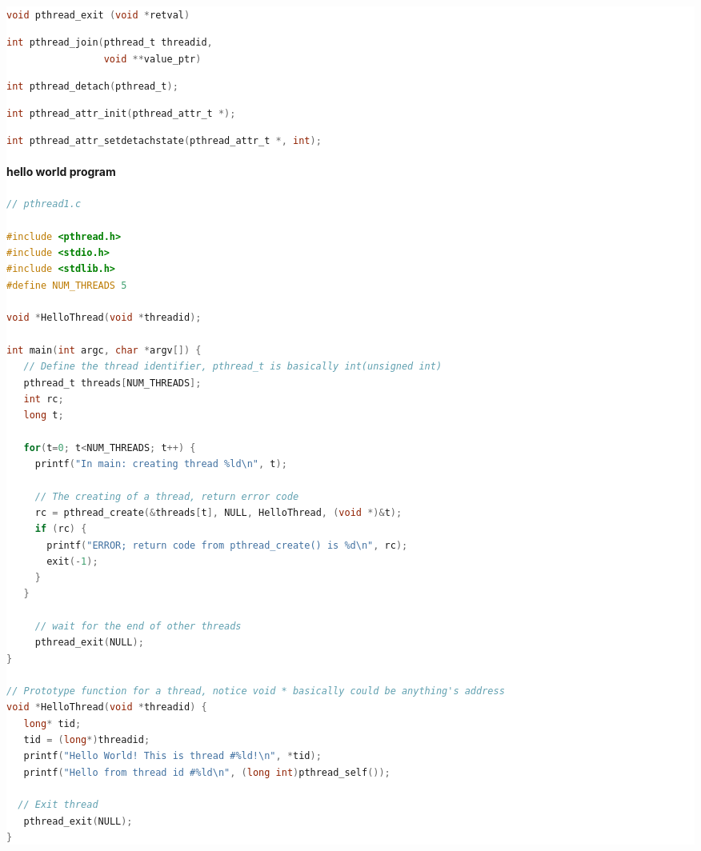 ```C
void pthread_exit (void *retval)
```

```C
int pthread_join(pthread_t threadid, 
                 void **value_ptr)
```

```C
int pthread_detach(pthread_t);
```

```C
int pthread_attr_init(pthread_attr_t *);
```

```c
int pthread_attr_setdetachstate(pthread_attr_t *, int);
```



#### hello world program

```c
// pthread1.c

#include <pthread.h>
#include <stdio.h>
#include <stdlib.h>
#define NUM_THREADS	5

void *HelloThread(void *threadid);

int main(int argc, char *argv[]) {
   // Define the thread identifier, pthread_t is basically int(unsigned int)
   pthread_t threads[NUM_THREADS];
   int rc;
   long t;
   
   for(t=0; t<NUM_THREADS; t++) {
     printf("In main: creating thread %ld\n", t);
     
     // The creating of a thread, return error code
     rc = pthread_create(&threads[t], NULL, HelloThread, (void *)&t);
     if (rc) {
       printf("ERROR; return code from pthread_create() is %d\n", rc);
       exit(-1);
     }
   }
  
	 // wait for the end of other threads
	 pthread_exit(NULL);
}

// Prototype function for a thread, notice void * basically could be anything's address
void *HelloThread(void *threadid) {
   long* tid;
   tid = (long*)threadid;
   printf("Hello World! This is thread #%ld!\n", *tid);
   printf("Hello from thread id #%ld\n", (long int)pthread_self());
   
  // Exit thread
   pthread_exit(NULL);
}
```
